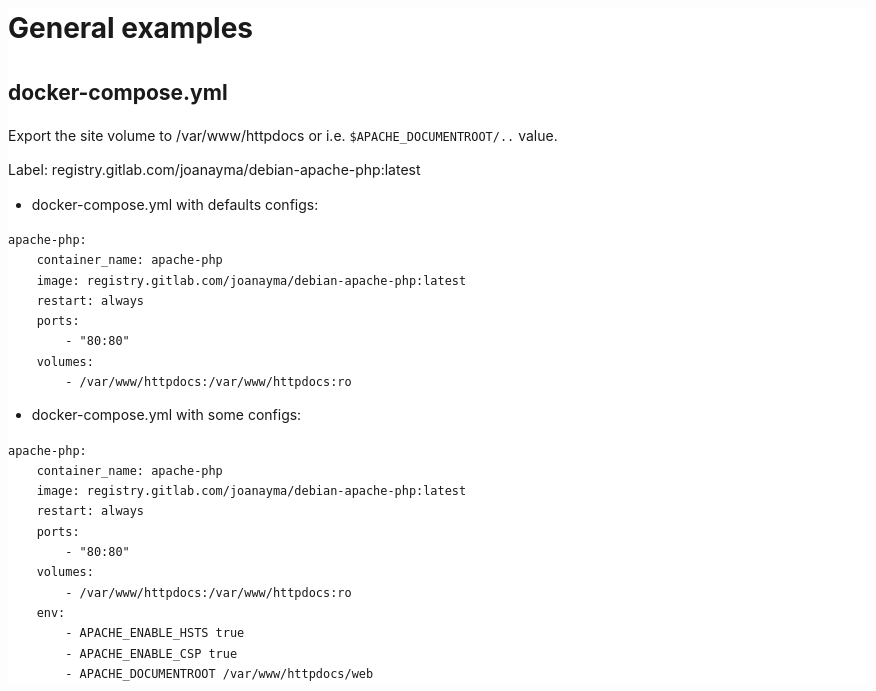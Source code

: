 General examples
================

docker-compose.yml
------------------

Export the site volume to /var/www/httpdocs or i.e. `$APACHE_DOCUMENTROOT/..` value.

Label: registry.gitlab.com/joanayma/debian-apache-php:latest

 * docker-compose.yml with defaults configs:

```
apache-php:
    container_name: apache-php
    image: registry.gitlab.com/joanayma/debian-apache-php:latest
    restart: always
    ports:
        - "80:80"
    volumes:
        - /var/www/httpdocs:/var/www/httpdocs:ro

```

 * docker-compose.yml with some configs:

```
apache-php:
    container_name: apache-php
    image: registry.gitlab.com/joanayma/debian-apache-php:latest
    restart: always
    ports:
        - "80:80"
    volumes:
        - /var/www/httpdocs:/var/www/httpdocs:ro
    env:
        - APACHE_ENABLE_HSTS true
        - APACHE_ENABLE_CSP true
        - APACHE_DOCUMENTROOT /var/www/httpdocs/web

```
